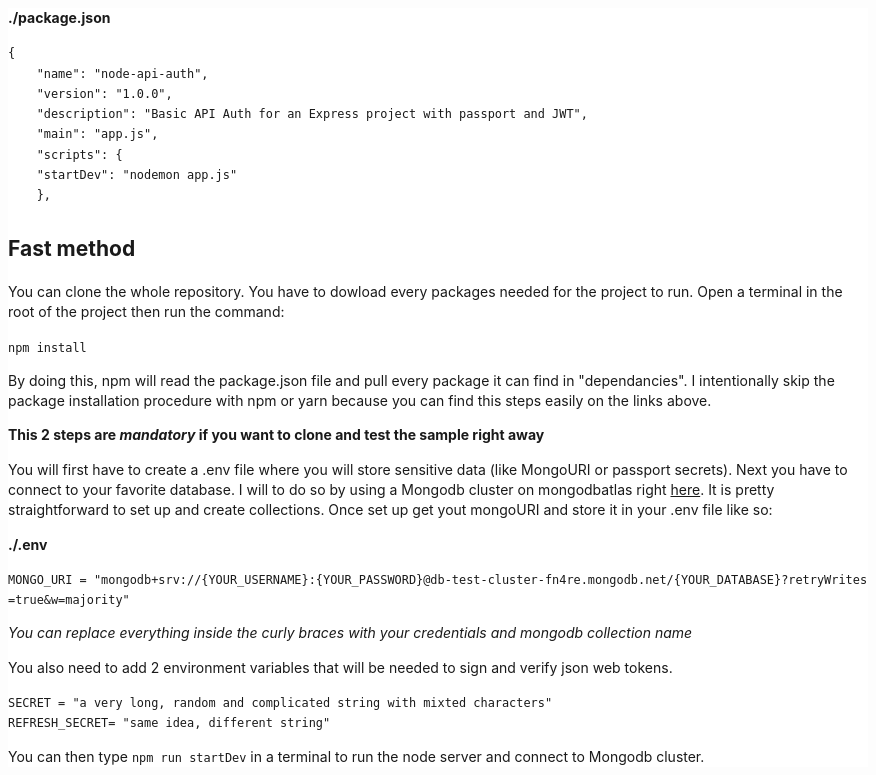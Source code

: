 **./package.json**
```
{
    "name": "node-api-auth",
    "version": "1.0.0",
    "description": "Basic API Auth for an Express project with passport and JWT",
    "main": "app.js",
    "scripts": {
    "startDev": "nodemon app.js"
    },

```


## Fast method 
You can clone the whole repository.
You have to dowload every packages needed for the project to run. 
Open a terminal in the root of the project then run the command:

`npm install`

By doing this, npm will read the package.json file and pull every package it can find in "dependancies".
I intentionally skip the package installation procedure with npm or yarn because you can find this steps easily on the links above.

**This 2 steps are _mandatory_ if you want to clone and test the sample right away**

You will first have to create a .env file where you will store sensitive data (like MongoURI or passport secrets).
Next you have to connect to your favorite database. I will to do so by using a Mongodb cluster on mongodbatlas right [here](#https://www.mongodb.com/cloud/atlas). 
It is pretty straightforward to set up and create collections.
Once set up get yout mongoURI and store it in your .env file like so:

**./.env**
```
MONGO_URI = "mongodb+srv://{YOUR_USERNAME}:{YOUR_PASSWORD}@db-test-cluster-fn4re.mongodb.net/{YOUR_DATABASE}?retryWrites=true&w=majority"

```
*You can replace everything inside the curly braces with your credentials and mongodb collection name*

You also need to add 2 environment variables that will be needed to sign and verify json web tokens.

```
SECRET = "a very long, random and complicated string with mixted characters"
REFRESH_SECRET= "same idea, different string"

```

You can then type `npm run startDev` in a terminal to run the node server and connect to Mongodb cluster.
